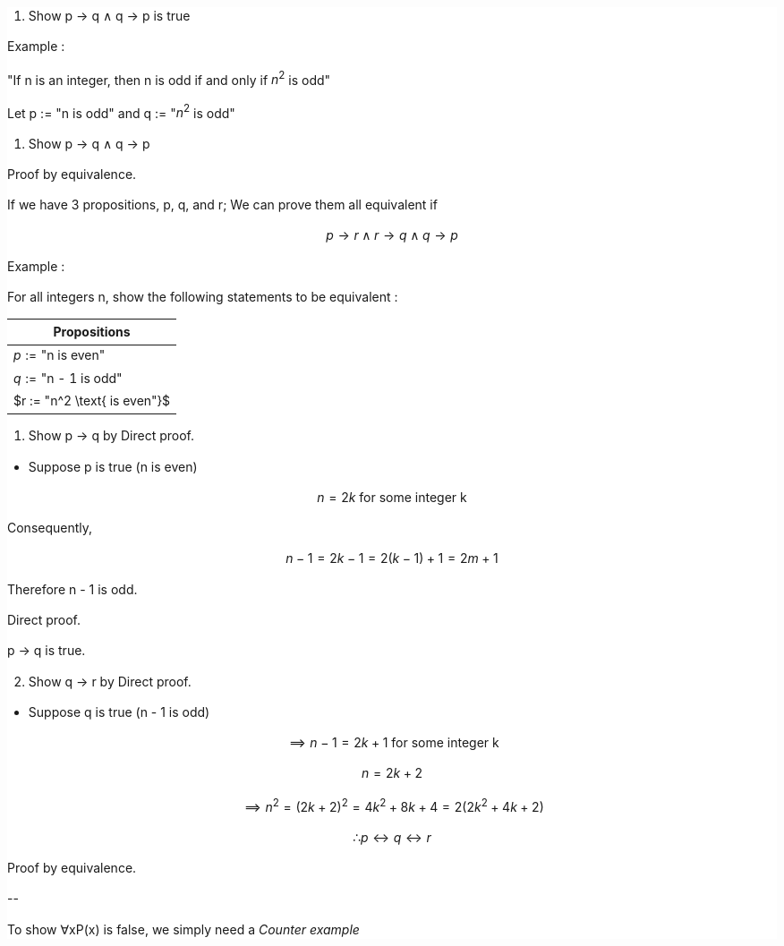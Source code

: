 1. Show p → q ∧ q → p is true

Example :

"If n is an integer, then n is odd if and only if $n^2$ is odd"

Let p := "n is odd" and q := "$n^2$ is odd"

1. Show p → q ∧ q → p

Proof by equivalence.

If we have 3 propositions, p, q, and r; We can prove them all equivalent if

$$p → r ∧ r → q ∧ q →  p$$

Example :

For all integers n, show the following statements to be equivalent :

| Propositions |
| - |
| $p := \text{"n is even"}$|
|$q := \text{"n - 1 is odd"}$|
|$r := "n^2 \text{ is even"}$|

1. Show p → q by Direct proof.

- Suppose p is true (n is even)

$$n = 2k \text{ for some integer k}$$

Consequently, 

$$n - 1 = 2k - 1 = 2(k - 1) + 1 = 2m + 1$$

Therefore n - 1 is odd.

Direct proof.

p → q is true.

2. Show q → r by Direct proof.

- Suppose q is true (n - 1 is odd)

$$⟹ n - 1 = 2k + 1 \text{ for some integer k}$$

$$n = 2k + 2$$

$$⟹ n^2 = (2k + 2)^2 = 4k^2 + 8k + 4 = 2(2k^2 + 4k + 2)$$

$$∴ p ↔ q ↔ r$$

Proof by equivalence.

--

To show ∀xP(x) is false, we simply need a *Counter example*
